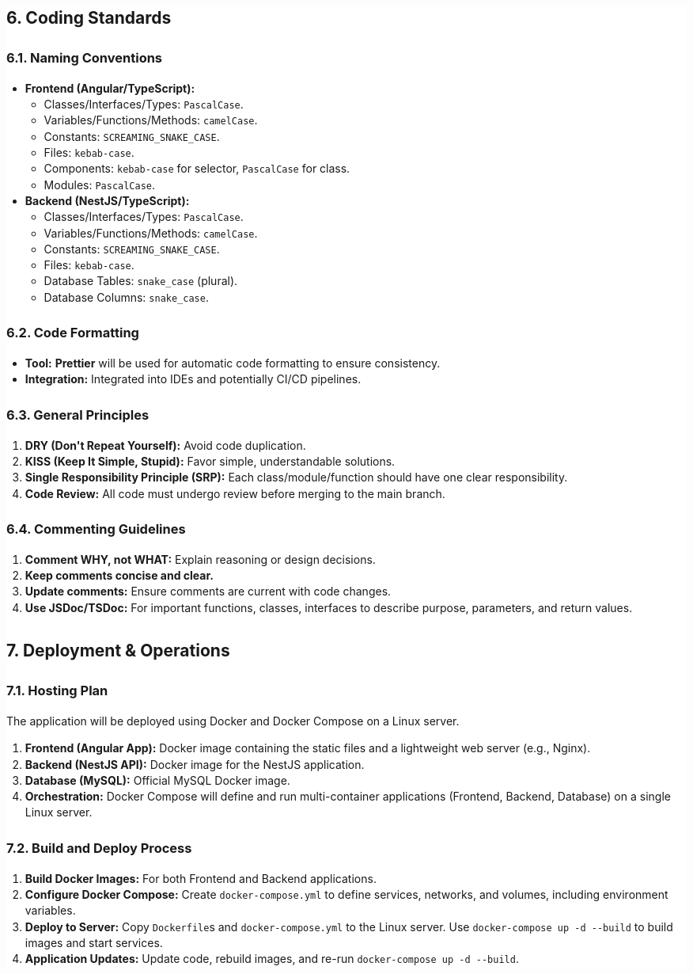 ## 6. Coding Standards

### 6.1. Naming Conventions
*   **Frontend (Angular/TypeScript):**
    *   Classes/Interfaces/Types: `PascalCase`.
    *   Variables/Functions/Methods: `camelCase`.
    *   Constants: `SCREAMING_SNAKE_CASE`.
    *   Files: `kebab-case`.
    *   Components: `kebab-case` for selector, `PascalCase` for class.
    *   Modules: `PascalCase`.
*   **Backend (NestJS/TypeScript):**
    *   Classes/Interfaces/Types: `PascalCase`.
    *   Variables/Functions/Methods: `camelCase`.
    *   Constants: `SCREAMING_SNAKE_CASE`.
    *   Files: `kebab-case`.
    *   Database Tables: `snake_case` (plural).
    *   Database Columns: `snake_case`.

### 6.2. Code Formatting
*   **Tool:** **Prettier** will be used for automatic code formatting to ensure consistency.
*   **Integration:** Integrated into IDEs and potentially CI/CD pipelines.

### 6.3. General Principles
1.  **DRY (Don't Repeat Yourself):** Avoid code duplication.
2.  **KISS (Keep It Simple, Stupid):** Favor simple, understandable solutions.
3.  **Single Responsibility Principle (SRP):** Each class/module/function should have one clear responsibility.
4.  **Code Review:** All code must undergo review before merging to the main branch.

### 6.4. Commenting Guidelines
1.  **Comment WHY, not WHAT:** Explain reasoning or design decisions.
2.  **Keep comments concise and clear.**
3.  **Update comments:** Ensure comments are current with code changes.
4.  **Use JSDoc/TSDoc:** For important functions, classes, interfaces to describe purpose, parameters, and return values.

## 7. Deployment & Operations

### 7.1. Hosting Plan
The application will be deployed using Docker and Docker Compose on a Linux server.
1.  **Frontend (Angular App):** Docker image containing the static files and a lightweight web server (e.g., Nginx).
2.  **Backend (NestJS API):** Docker image for the NestJS application.
3.  **Database (MySQL):** Official MySQL Docker image.
4.  **Orchestration:** Docker Compose will define and run multi-container applications (Frontend, Backend, Database) on a single Linux server.

### 7.2. Build and Deploy Process
1.  **Build Docker Images:** For both Frontend and Backend applications.
2.  **Configure Docker Compose:** Create `docker-compose.yml` to define services, networks, and volumes, including environment variables.
3.  **Deploy to Server:** Copy `Dockerfile`s and `docker-compose.yml` to the Linux server. Use `docker-compose up -d --build` to build images and start services.
4.  **Application Updates:** Update code, rebuild images, and re-run `docker-compose up -d --build`.
